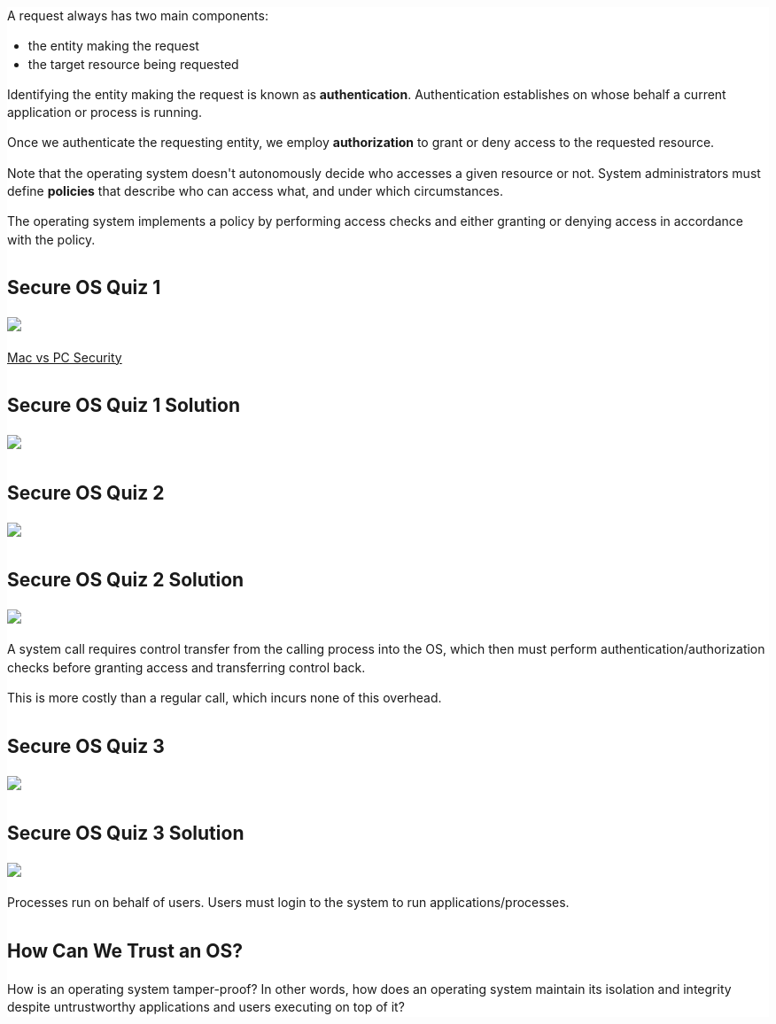 A request always has two main components:
- the entity making the request
- the target resource being requested

Identifying the entity making the request is known as **authentication**. Authentication establishes on whose behalf a current application or process is running.

Once we authenticate the requesting entity, we employ **authorization** to grant or deny access to the requested resource.

Note that the operating system doesn't autonomously decide who accesses a given resource or not. System administrators must define **policies** that describe who can access what, and under which circumstances.

The operating system implements a policy by performing access checks and either granting or denying access in accordance with the policy.

## Secure OS Quiz 1
![](https://assets.omscs.io/notes/3E4E1A33-04F6-49C8-A8BE-5C9B97CD9F46.png)

[Mac vs PC Security](https://usa.kaspersky.com/resource-center/threats/mac-vs-pc#.VRLACxDF-Hw)

## Secure OS Quiz 1 Solution
![](https://assets.omscs.io/notes/A47F089A-E76B-45FB-8EAB-67A1410CD42A.png)

## Secure OS Quiz 2
![](https://assets.omscs.io/notes/8FB30729-124D-4073-9C7B-E9B8BE6B98AE.png)

## Secure OS Quiz 2 Solution
![](https://assets.omscs.io/notes/14FB0734-2CED-4A50-97FE-789C608E61C3.png)

A system call requires control transfer from the calling process into the OS, which then must perform authentication/authorization checks before granting access and transferring control back.

This is more costly than a regular call, which incurs none of this overhead.

## Secure OS Quiz 3
![](https://assets.omscs.io/notes/B1E759C2-2BDC-4F1D-87CC-D0FF65033E40.png)

## Secure OS Quiz 3 Solution
![](https://assets.omscs.io/notes/9F2E641A-BA27-4DEB-8754-E4C12B164432.png)

Processes run on behalf of users. Users must login to the system to run applications/processes.

## How Can We Trust an OS?
How is an operating system tamper-proof? In other words, how does an operating system maintain its isolation and integrity despite untrustworthy  applications and users executing on top of it?

